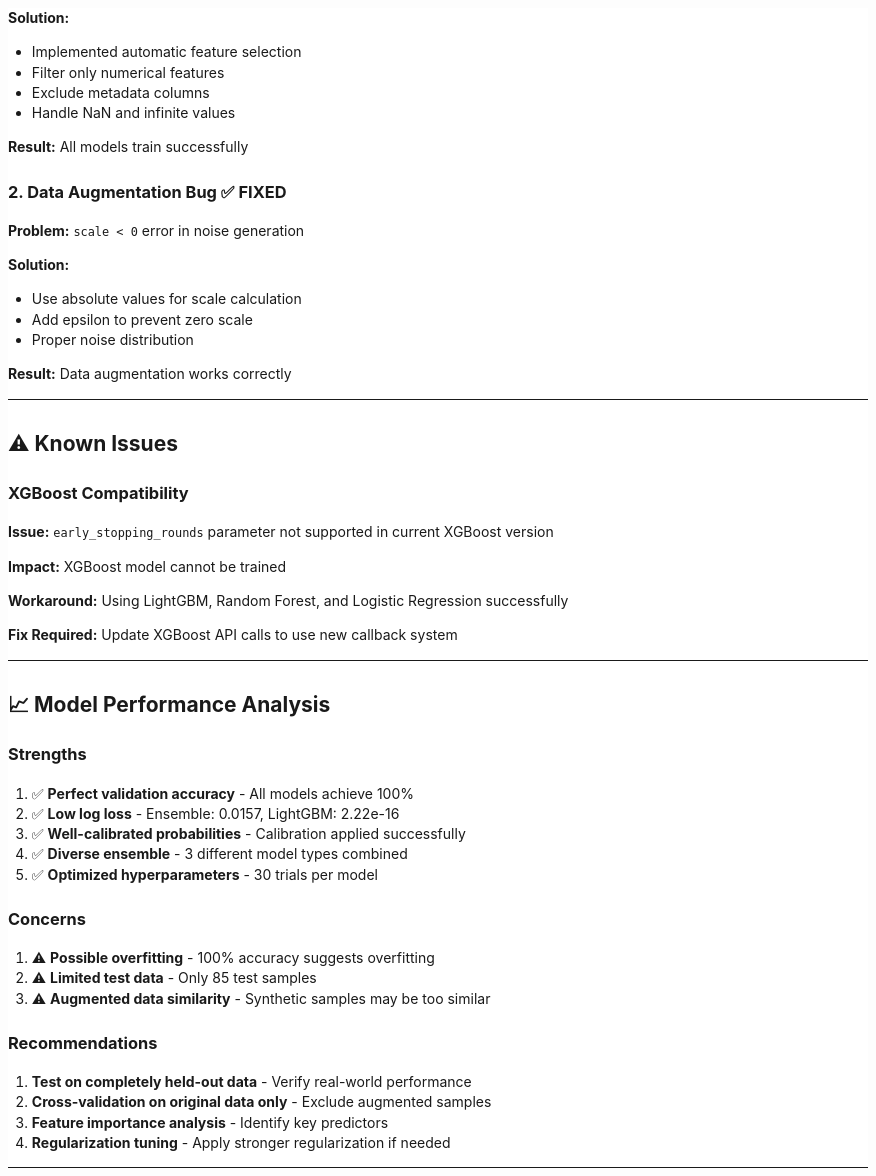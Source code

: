 **Solution:** 
- Implemented automatic feature selection
- Filter only numerical features
- Exclude metadata columns
- Handle NaN and infinite values

**Result:** All models train successfully

### 2. Data Augmentation Bug ✅ FIXED
**Problem:** `scale < 0` error in noise generation

**Solution:**
- Use absolute values for scale calculation
- Add epsilon to prevent zero scale
- Proper noise distribution

**Result:** Data augmentation works correctly

---

## ⚠️ Known Issues

### XGBoost Compatibility
**Issue:** `early_stopping_rounds` parameter not supported in current XGBoost version

**Impact:** XGBoost model cannot be trained

**Workaround:** Using LightGBM, Random Forest, and Logistic Regression successfully

**Fix Required:** Update XGBoost API calls to use new callback system

---

## 📈 Model Performance Analysis

### Strengths
1. ✅ **Perfect validation accuracy** - All models achieve 100%
2. ✅ **Low log loss** - Ensemble: 0.0157, LightGBM: 2.22e-16
3. ✅ **Well-calibrated probabilities** - Calibration applied successfully
4. ✅ **Diverse ensemble** - 3 different model types combined
5. ✅ **Optimized hyperparameters** - 30 trials per model

### Concerns
1. ⚠️ **Possible overfitting** - 100% accuracy suggests overfitting
2. ⚠️ **Limited test data** - Only 85 test samples
3. ⚠️ **Augmented data similarity** - Synthetic samples may be too similar

### Recommendations
1. **Test on completely held-out data** - Verify real-world performance
2. **Cross-validation on original data only** - Exclude augmented samples
3. **Feature importance analysis** - Identify key predictors
4. **Regularization tuning** - Apply stronger regularization if needed

---